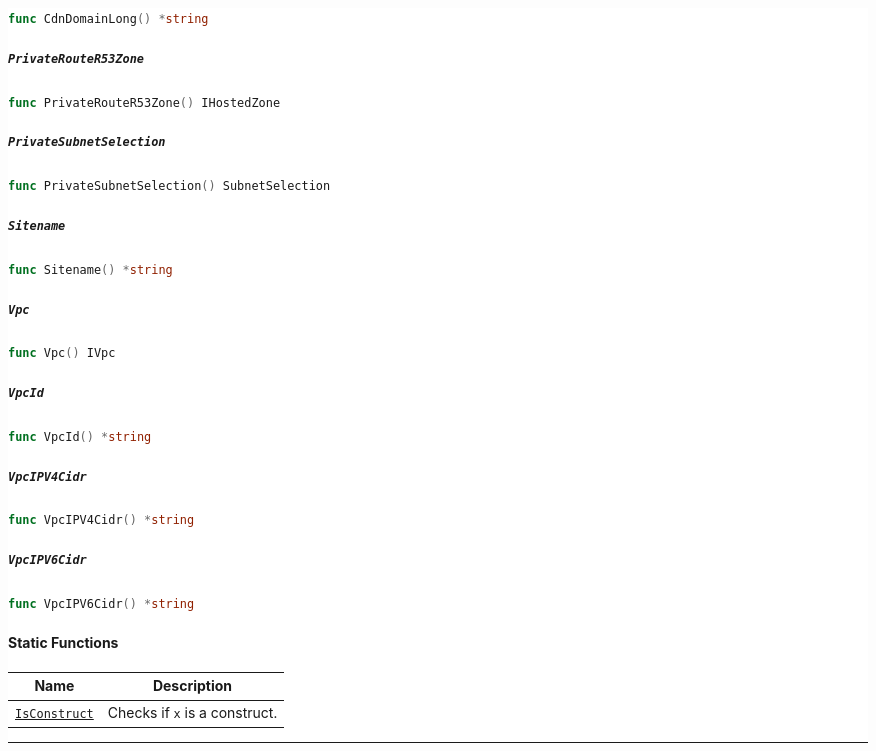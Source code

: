 ```go
func CdnDomainLong() *string
```

##### `PrivateRouteR53Zone` <a name="PrivateRouteR53Zone" id="cdk-constructs.DefaultValue.privateRouteR53Zone"></a>

```go
func PrivateRouteR53Zone() IHostedZone
```

##### `PrivateSubnetSelection` <a name="PrivateSubnetSelection" id="cdk-constructs.DefaultValue.privateSubnetSelection"></a>

```go
func PrivateSubnetSelection() SubnetSelection
```

##### `Sitename` <a name="Sitename" id="cdk-constructs.DefaultValue.sitename"></a>

```go
func Sitename() *string
```

##### `Vpc` <a name="Vpc" id="cdk-constructs.DefaultValue.vpc"></a>

```go
func Vpc() IVpc
```

##### `VpcId` <a name="VpcId" id="cdk-constructs.DefaultValue.vpcId"></a>

```go
func VpcId() *string
```

##### `VpcIPV4Cidr` <a name="VpcIPV4Cidr" id="cdk-constructs.DefaultValue.vpcIPV4Cidr"></a>

```go
func VpcIPV4Cidr() *string
```

##### `VpcIPV6Cidr` <a name="VpcIPV6Cidr" id="cdk-constructs.DefaultValue.vpcIPV6Cidr"></a>

```go
func VpcIPV6Cidr() *string
```

#### Static Functions <a name="Static Functions" id="Static Functions"></a>

| **Name** | **Description** |
| --- | --- |
| <code><a href="#cdk-constructs.DefaultValue.isConstruct">IsConstruct</a></code> | Checks if `x` is a construct. |

---